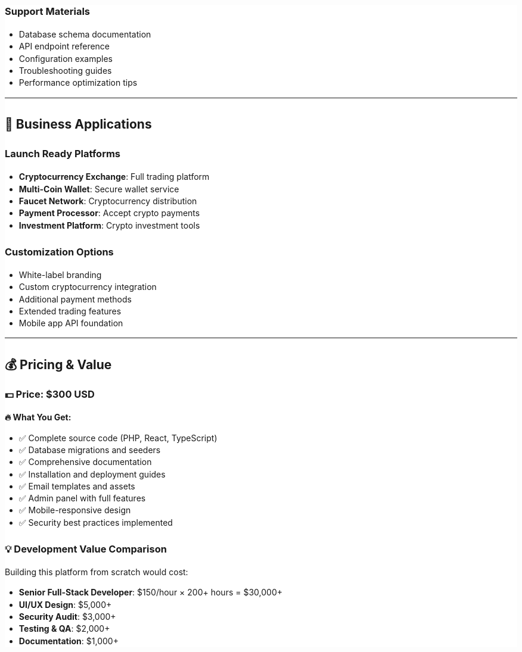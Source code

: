 ### **Support Materials**
- Database schema documentation
- API endpoint reference
- Configuration examples
- Troubleshooting guides
- Performance optimization tips

---

## 🎯 Business Applications

### **Launch Ready Platforms**
- **Cryptocurrency Exchange**: Full trading platform
- **Multi-Coin Wallet**: Secure wallet service
- **Faucet Network**: Cryptocurrency distribution
- **Payment Processor**: Accept crypto payments
- **Investment Platform**: Crypto investment tools

### **Customization Options**
- White-label branding
- Custom cryptocurrency integration
- Additional payment methods
- Extended trading features
- Mobile app API foundation

---

## 💰 Pricing & Value

### **💵 Price: $300 USD**

**🔥 What You Get:**
- ✅ Complete source code (PHP, React, TypeScript)
- ✅ Database migrations and seeders
- ✅ Comprehensive documentation
- ✅ Installation and deployment guides
- ✅ Email templates and assets
- ✅ Admin panel with full features
- ✅ Mobile-responsive design
- ✅ Security best practices implemented

### **💡 Development Value Comparison**
Building this platform from scratch would cost:
- **Senior Full-Stack Developer**: $150/hour × 200+ hours = $30,000+
- **UI/UX Design**: $5,000+
- **Security Audit**: $3,000+
- **Testing & QA**: $2,000+
- **Documentation**: $1,000+
